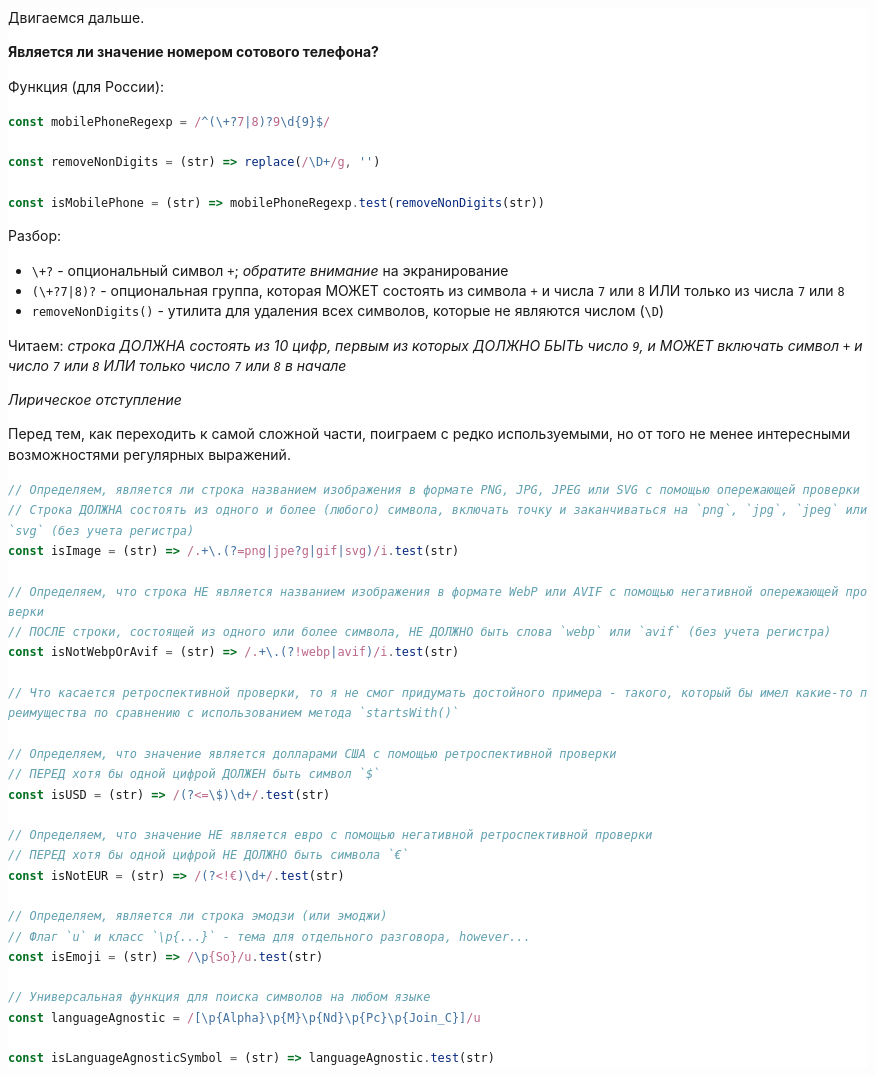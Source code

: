 
Двигаемся дальше.

**Является ли значение номером сотового телефона?**

Функция (для России):

```js
const mobilePhoneRegexp = /^(\+?7|8)?9\d{9}$/

const removeNonDigits = (str) => replace(/\D+/g, '')

const isMobilePhone = (str) => mobilePhoneRegexp.test(removeNonDigits(str))
```

Разбор:

- `\+?` - опциональный символ `+`; _обратите внимание_ на экранирование
- `(\+?7|8)?` - опциональная группа, которая МОЖЕТ состоять из символа `+` и числа `7` или `8` ИЛИ только из числа `7` или `8`
- `removeNonDigits()` - утилита для удаления всех символов, которые не являются числом (`\D`)

Читаем: _строка ДОЛЖНА состоять из 10 цифр, первым из которых ДОЛЖНО БЫТЬ число `9`, и МОЖЕТ включать символ `+` и число `7` или `8` ИЛИ только число `7` или `8` в начале_

_Лирическое отступление_

Перед тем, как переходить к самой сложной части, поиграем с редко используемыми, но от того не менее интересными возможностями регулярных выражений.

```js
// Определяем, является ли строка названием изображения в формате PNG, JPG, JPEG или SVG с помощью опережающей проверки
// Строка ДОЛЖНА состоять из одного и более (любого) символа, включать точку и заканчиваться на `png`, `jpg`, `jpeg` или `svg` (без учета регистра)
const isImage = (str) => /.+\.(?=png|jpe?g|gif|svg)/i.test(str)

// Определяем, что строка НЕ является названием изображения в формате WebP или AVIF с помощью негативной опережающей проверки
// ПОСЛЕ строки, состоящей из одного или более символа, НЕ ДОЛЖНО быть слова `webp` или `avif` (без учета регистра)
const isNotWebpOrAvif = (str) => /.+\.(?!webp|avif)/i.test(str)

// Что касается ретроспективной проверки, то я не смог придумать достойного примера - такого, который бы имел какие-то преимущества по сравнению с использованием метода `startsWith()`

// Определяем, что значение является долларами США с помощью ретроспективной проверки
// ПЕРЕД хотя бы одной цифрой ДОЛЖЕН быть символ `$`
const isUSD = (str) => /(?<=\$)\d+/.test(str)

// Определяем, что значение НЕ является евро с помощью негативной ретроспективной проверки
// ПЕРЕД хотя бы одной цифрой НЕ ДОЛЖНО быть символа `€`
const isNotEUR = (str) => /(?<!€)\d+/.test(str)

// Определяем, является ли строка эмодзи (или эмоджи)
// Флаг `u` и класс `\p{...}` - тема для отдельного разговора, however...
const isEmoji = (str) => /\p{So}/u.test(str)

// Универсальная функция для поиска символов на любом языке
const languageAgnostic = /[\p{Alpha}\p{M}\p{Nd}\p{Pc}\p{Join_C}]/u

const isLanguageAgnosticSymbol = (str) => languageAgnostic.test(str)
```
